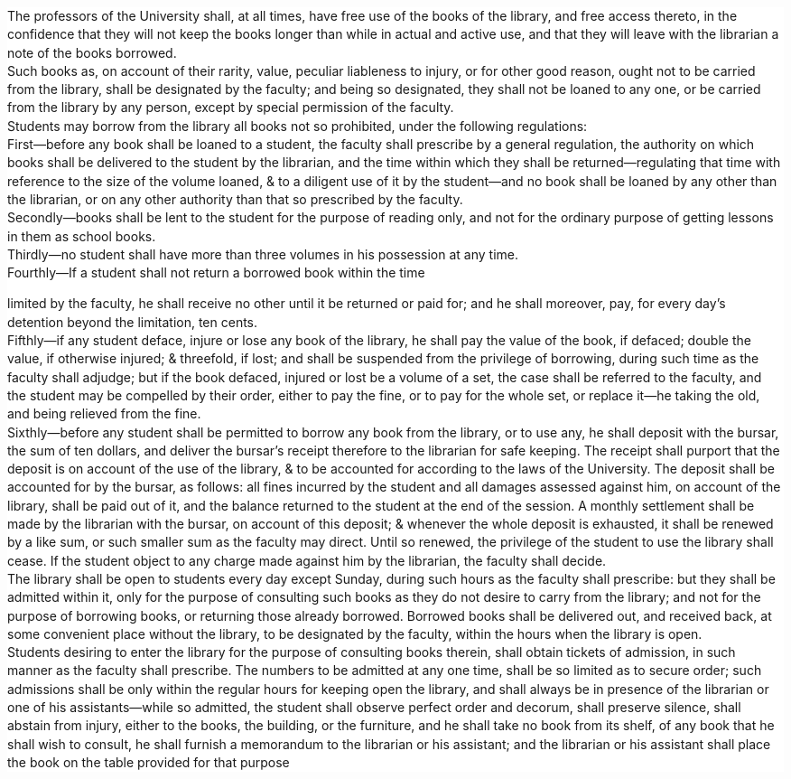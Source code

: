The professors of the University shall, at all times, have free use of the books of the library, and free access thereto, in the confidence that they will not keep the books longer than while in actual and active use, and that they will leave with the librarian a note of the books borrowed.  
Such books as, on account of their rarity, value, peculiar liableness to injury, or for other good reason, ought not to be carried from the library, shall be designated by the faculty; and being so designated, they shall not be loaned to any one, or be carried from the library by any person, except by special permission of the faculty.  
Students may borrow from the library all books not so prohibited, under the following regulations:  
First—before any book shall be loaned to a student, the faculty shall prescribe by a general regulation, the authority on which books shall be delivered to the student by the librarian, and the time within which they shall be returned—regulating that time with reference to the size of the volume loaned, &amp; to a diligent use of it by the student—and no book shall be loaned by any other than the librarian, or on any other authority than that so prescribed by the faculty.  
Secondly—books shall be lent to the student for the purpose of reading only, and not for the ordinary purpose of getting lessons in them as school books.  
Thirdly—no student shall have more than three volumes in his possession at any time.  
Fourthly—If a student shall not return a borrowed book within the time  
  
limited by the faculty, he shall receive no other until it be returned or paid for; and he shall moreover, pay, for every day’s detention beyond the limitation, ten cents.  
Fifthly—if any student deface, injure or lose any book of the library, he shall pay the value of the book, if defaced; double the value, if otherwise injured; &amp; threefold, if lost; and shall be suspended from the privilege of borrowing, during such time as the faculty shall adjudge; but if the book defaced, injured or lost be a volume of a set, the case shall be referred to the faculty, and the student may be compelled by their order, either to pay the fine, or to pay for the whole set, or replace it—he taking the old, and being relieved from the fine.  
Sixthly—before any student shall be permitted to borrow any book from the library, or to use any, he shall deposit with the bursar, the sum of ten dollars, and deliver the bursar’s receipt therefore to the librarian for safe keeping. The receipt shall purport that the deposit is on account of the use of the library, &amp; to be accounted for according to the laws of the University. The deposit shall be accounted for by the bursar, as follows: all fines incurred by the student and all damages assessed against him, on account of the library, shall be paid out of it, and the balance returned to the student at the end of the session. A monthly settlement shall be made by the librarian with the bursar, on account of this deposit; &amp; whenever the whole deposit is exhausted, it shall be renewed by a like sum, or such smaller sum as the faculty may direct. Until so renewed, the privilege of the student to use the library shall cease. If the student object to any charge made against him by the librarian, the faculty shall decide.  
The library shall be open to students every day except Sunday, during such hours as the faculty shall prescribe: but they shall be admitted within it, only for the purpose of consulting such books as they do not desire to carry from the library; and not for the purpose of borrowing books, or returning those already borrowed. Borrowed books shall be delivered out, and received back, at some convenient place without the library, to be designated by the faculty, within the hours when the library is open.  
Students desiring to enter the library for the purpose of consulting books therein, shall obtain tickets of admission, in such manner as the faculty shall prescribe. The numbers to be admitted at any one time, shall be so limited as to secure order; such admissions shall be only within the regular hours for keeping open the library, and shall always be in presence of the librarian or one of his assistants—while so admitted, the student shall observe perfect order and decorum, shall preserve silence, shall abstain from injury, either to the books, the building, or the furniture, and he shall take no book from its shelf, of any book that he shall wish to consult, he shall furnish a memorandum to the librarian or his assistant; and the librarian or his assistant shall place the book on the table provided for that purpose  
  